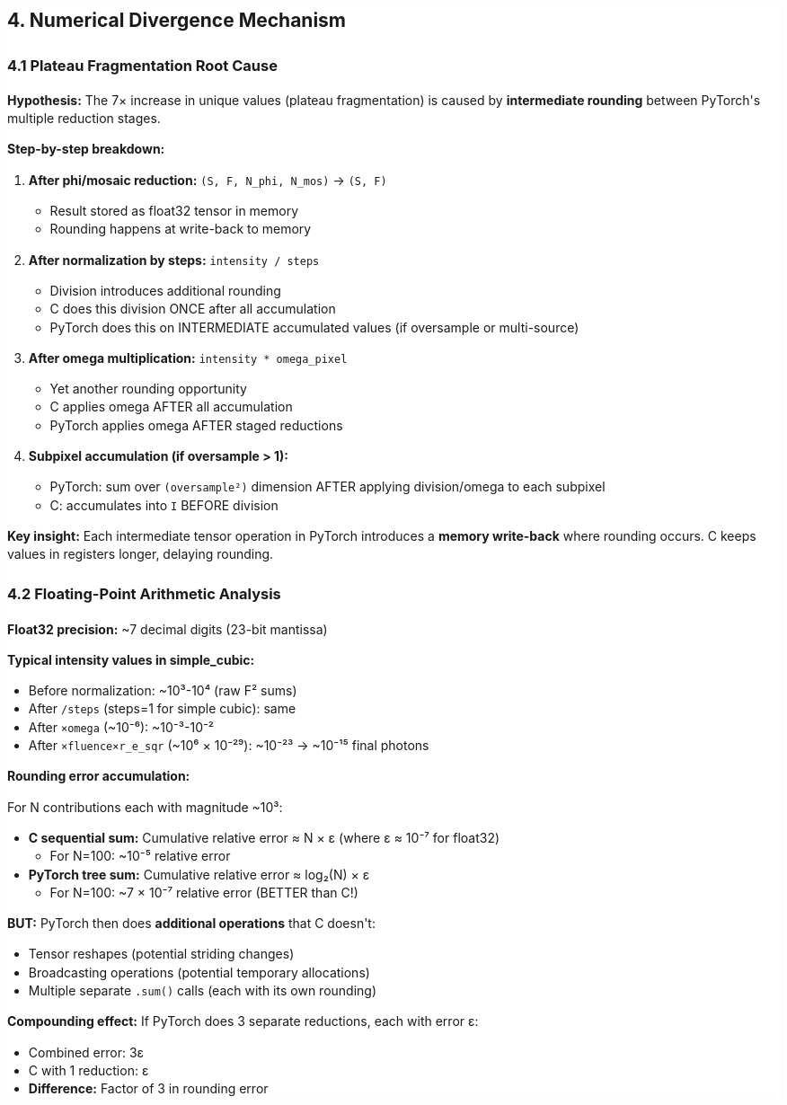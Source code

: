 
## 4. Numerical Divergence Mechanism

### 4.1 Plateau Fragmentation Root Cause

**Hypothesis:** The 7× increase in unique values (plateau fragmentation) is caused by **intermediate rounding** between PyTorch's multiple reduction stages.

**Step-by-step breakdown:**

1. **After phi/mosaic reduction:** `(S, F, N_phi, N_mos)` → `(S, F)`
   - Result stored as float32 tensor in memory
   - Rounding happens at write-back to memory

2. **After normalization by steps:** `intensity / steps`
   - Division introduces additional rounding
   - C does this division ONCE after all accumulation
   - PyTorch does this on INTERMEDIATE accumulated values (if oversample or multi-source)

3. **After omega multiplication:** `intensity * omega_pixel`
   - Yet another rounding opportunity
   - C applies omega AFTER all accumulation
   - PyTorch applies omega AFTER staged reductions

4. **Subpixel accumulation (if oversample > 1):**
   - PyTorch: sum over `(oversample²)` dimension AFTER applying division/omega to each subpixel
   - C: accumulates into `I` BEFORE division

**Key insight:** Each intermediate tensor operation in PyTorch introduces a **memory write-back** where rounding occurs. C keeps values in registers longer, delaying rounding.

### 4.2 Floating-Point Arithmetic Analysis

**Float32 precision:** ~7 decimal digits (23-bit mantissa)

**Typical intensity values in simple_cubic:**
- Before normalization: ~10³-10⁴ (raw F² sums)
- After `/steps` (steps=1 for simple cubic): same
- After `×omega` (~10⁻⁶): ~10⁻³-10⁻²
- After `×fluence×r_e_sqr` (~10⁶ × 10⁻²⁹): ~10⁻²³ → ~10⁻¹⁵ final photons

**Rounding error accumulation:**

For N contributions each with magnitude ~10³:
- **C sequential sum:** Cumulative relative error ≈ N × ε (where ε ≈ 10⁻⁷ for float32)
  - For N=100: ~10⁻⁵ relative error
- **PyTorch tree sum:** Cumulative relative error ≈ log₂(N) × ε
  - For N=100: ~7 × 10⁻⁷ relative error (BETTER than C!)

**BUT:** PyTorch then does **additional operations** that C doesn't:
- Tensor reshapes (potential striding changes)
- Broadcasting operations (potential temporary allocations)
- Multiple separate `.sum()` calls (each with its own rounding)

**Compounding effect:**
If PyTorch does 3 separate reductions, each with error ε:
- Combined error: 3ε
- C with 1 reduction: ε
- **Difference:** Factor of 3 in rounding error
